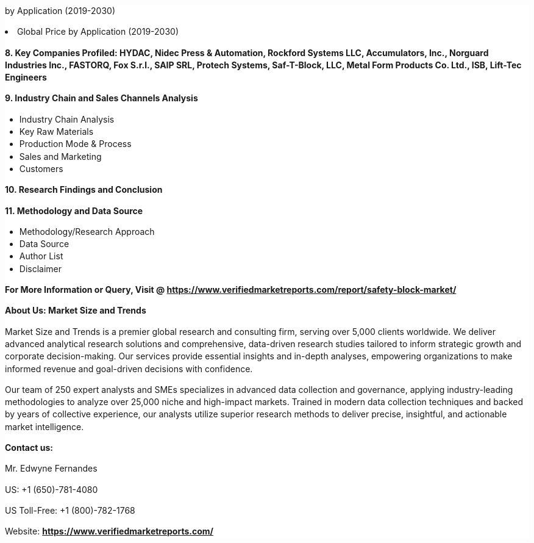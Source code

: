 by Application (2019-2030)</li><li>Global Price by Application (2019-2030)</li></ul><p><strong>8. Key Companies Profiled: HYDAC, Nidec Press & Automation, Rockford Systems LLC, Accumulators, Inc., Norguard Industries Inc., FASTORQ, Fox S.r.l., SAIP SRL, Protech Systems, Saf-T-Block, LLC, Metal Form Products Co. Ltd., ISB, Lift-Tec Engineers</strong></p><p><strong>9. Industry Chain and Sales Channels Analysis</strong></p><ul><li>Industry Chain Analysis</li><li>Key Raw Materials</li><li>Production Mode &amp; Process</li><li>Sales and Marketing</li><li>Customers</li></ul><p><strong>10. Research Findings and Conclusion</strong></p><p><strong>11. Methodology and Data Source</strong></p><ul><li>Methodology/Research Approach</li><li>Data Source</li><li>Author List</li><li>Disclaimer</li></ul></p><p><strong>For More Information or Query, Visit @ <a href="https://www.verifiedmarketreports.com/report/safety-block-market/">https://www.verifiedmarketreports.com/report/safety-block-market/</a></strong></p><p><strong>About Us: Market Size and Trends</strong></p><p>Market Size and Trends is a premier global research and consulting firm, serving over 5,000 clients worldwide. We deliver advanced analytical research solutions and comprehensive, data-driven research studies tailored to inform strategic growth and corporate decision-making. Our services provide essential insights and in-depth analyses, empowering organizations to make informed revenue and goal-driven decisions with confidence.</p><p>Our team of 250 expert analysts and SMEs specializes in advanced data collection and governance, applying industry-leading methodologies to analyze over 25,000 niche and high-impact markets. Trained in modern data collection techniques and backed by years of collective experience, our analysts utilize superior research methods to deliver precise, insightful, and actionable market intelligence.</p><p><strong>Contact us:</strong></p><p>Mr. Edwyne Fernandes</p><p>US: +1 (650)-781-4080</p><p>US Toll-Free: +1 (800)-782-1768</p><p>Website: <strong><a href="https://www.verifiedmarketreports.com/">https://www.verifiedmarketreports.com/</a></strong></p>
